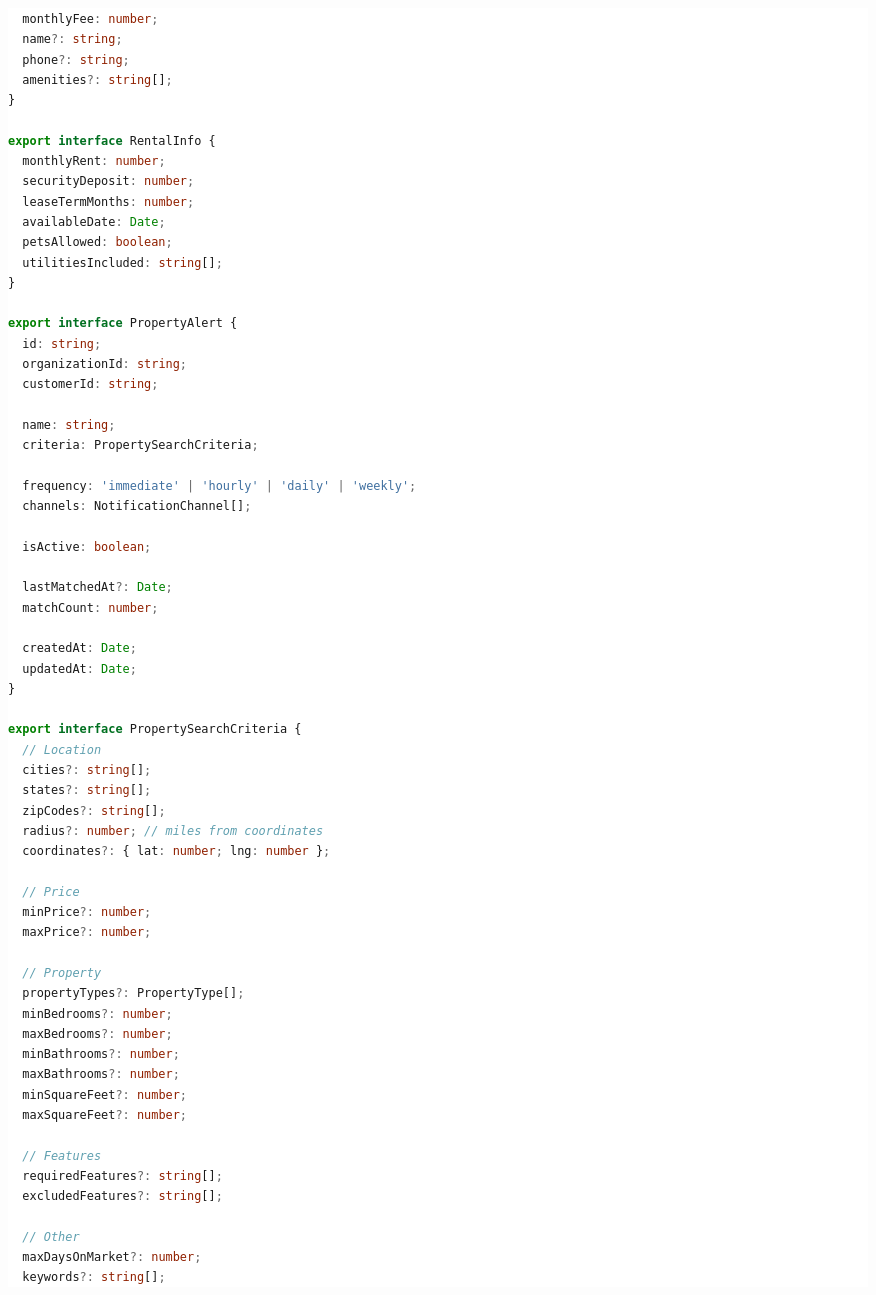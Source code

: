```typescript
  monthlyFee: number;
  name?: string;
  phone?: string;
  amenities?: string[];
}

export interface RentalInfo {
  monthlyRent: number;
  securityDeposit: number;
  leaseTermMonths: number;
  availableDate: Date;
  petsAllowed: boolean;
  utilitiesIncluded: string[];
}

export interface PropertyAlert {
  id: string;
  organizationId: string;
  customerId: string;
  
  name: string;
  criteria: PropertySearchCriteria;
  
  frequency: 'immediate' | 'hourly' | 'daily' | 'weekly';
  channels: NotificationChannel[];
  
  isActive: boolean;
  
  lastMatchedAt?: Date;
  matchCount: number;
  
  createdAt: Date;
  updatedAt: Date;
}

export interface PropertySearchCriteria {
  // Location
  cities?: string[];
  states?: string[];
  zipCodes?: string[];
  radius?: number; // miles from coordinates
  coordinates?: { lat: number; lng: number };
  
  // Price
  minPrice?: number;
  maxPrice?: number;
  
  // Property
  propertyTypes?: PropertyType[];
  minBedrooms?: number;
  maxBedrooms?: number;
  minBathrooms?: number;
  maxBathrooms?: number;
  minSquareFeet?: number;
  maxSquareFeet?: number;
  
  // Features
  requiredFeatures?: string[];
  excludedFeatures?: string[];
  
  // Other
  maxDaysOnMarket?: number;
  keywords?: string[];
```